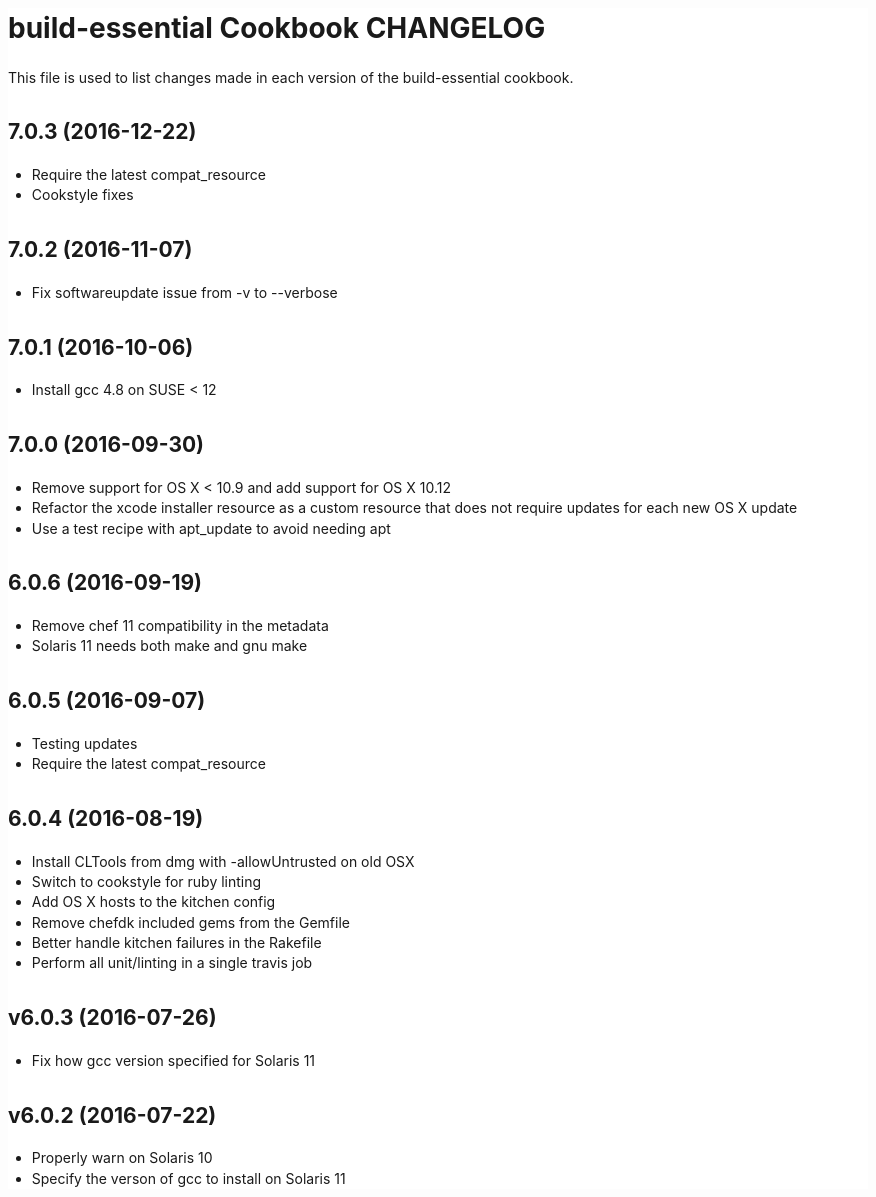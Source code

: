 # build-essential Cookbook CHANGELOG

This file is used to list changes made in each version of the build-essential cookbook.

## 7.0.3 (2016-12-22)
- Require the latest compat_resource
- Cookstyle fixes

## 7.0.2 (2016-11-07)
- Fix softwareupdate issue from -v to --verbose

## 7.0.1 (2016-10-06)
- Install gcc 4.8 on SUSE < 12

## 7.0.0 (2016-09-30)
- Remove support for OS X < 10.9 and add support for OS X 10.12
- Refactor the xcode installer resource as a custom resource that does not require updates for each new OS X update
- Use a test recipe with apt_update to avoid needing apt

## 6.0.6 (2016-09-19)
- Remove chef 11 compatibility in the metadata
- Solaris 11 needs both make and gnu make

## 6.0.5 (2016-09-07)
- Testing updates
- Require the latest compat_resource

## 6.0.4 (2016-08-19)

- Install CLTools from dmg with -allowUntrusted on old OSX
- Switch to cookstyle for ruby linting
- Add OS X hosts to the kitchen config
- Remove chefdk included gems from the Gemfile
- Better handle kitchen failures in the Rakefile
- Perform all unit/linting in a single travis job

## v6.0.3 (2016-07-26)

- Fix how gcc version specified for Solaris 11

## v6.0.2 (2016-07-22)

- Properly warn on Solaris 10
- Specify the verson of gcc to install on Solaris 11
